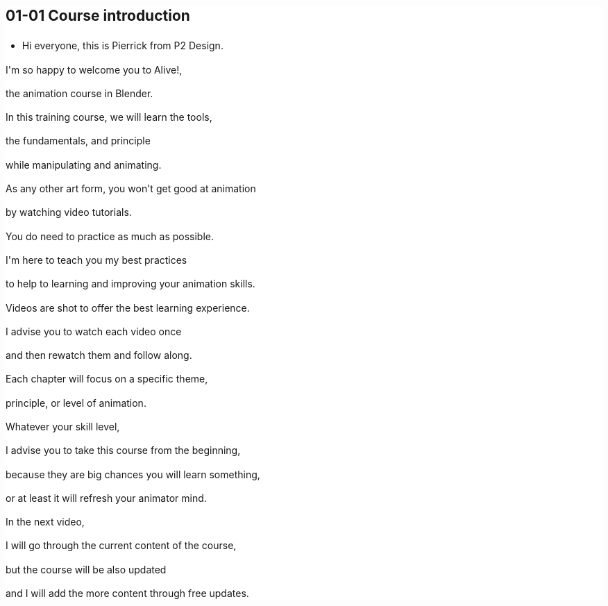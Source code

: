 

## 01-01 Course introduction

- Hi everyone, this is
Pierrick from P2 Design.

I'm so happy to welcome you to Alive!,

the animation course in Blender.

In this training course,
we will learn the tools,

the fundamentals, and principle

while manipulating and animating.

As any other art form, you
won't get good at animation

by watching video tutorials.

You do need to practice
as much as possible.

I'm here to teach you my best practices

to help to learning and
improving your animation skills.

Videos are shot to offer the
best learning experience.

I advise you to watch each video once

and then rewatch them and follow along.

Each chapter will focus
on a specific theme,

principle, or level of animation.

Whatever your skill level,

I advise you to take this
course from the beginning,

because they are big chances
you will learn something,

or at least it will
refresh your animator mind.

In the next video,

I will go through the current
content of the course,

but the course will be also updated

and I will add the more
content through free updates.
